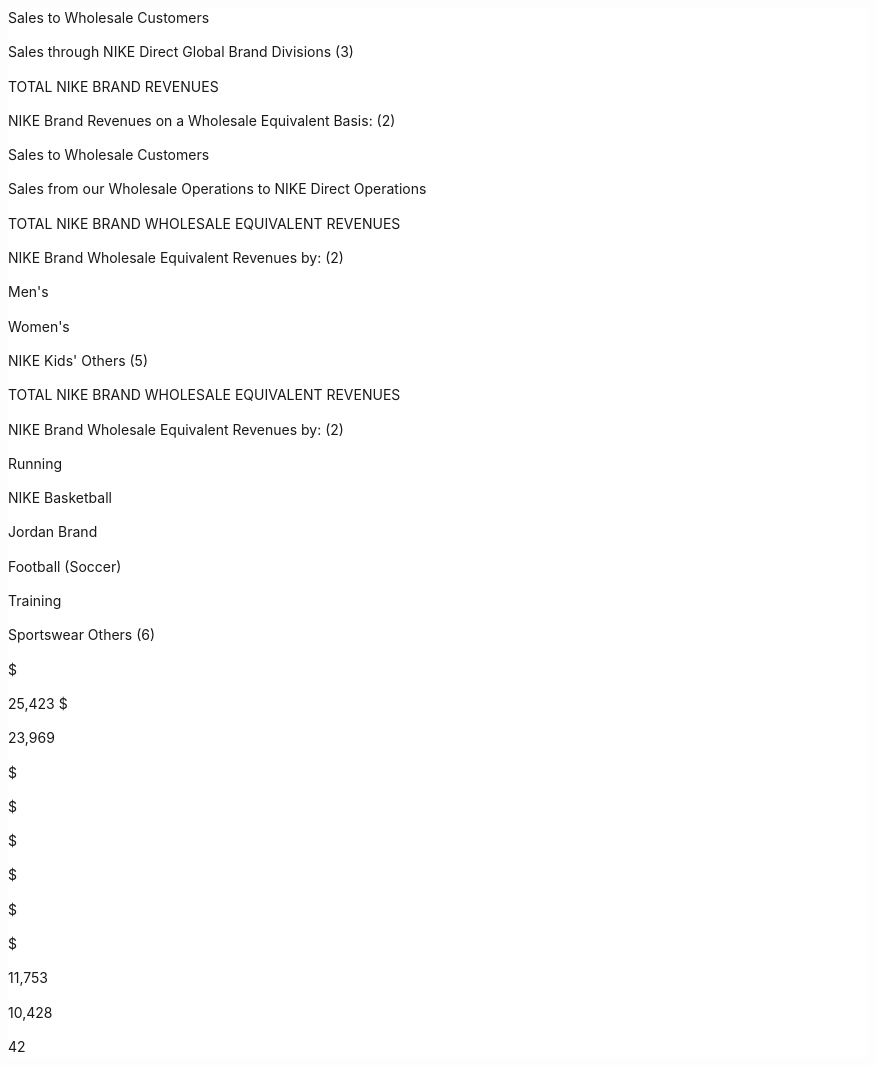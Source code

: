 Sales to Wholesale Customers

Sales through NIKE Direct
Global Brand Divisions (3)

TOTAL NIKE BRAND REVENUES

NIKE Brand Revenues on a Wholesale Equivalent Basis: (2)

Sales to Wholesale Customers

Sales from our Wholesale Operations to NIKE Direct Operations

TOTAL NIKE BRAND WHOLESALE EQUIVALENT REVENUES

NIKE Brand Wholesale Equivalent Revenues by: (2)

Men's

Women's

NIKE Kids'
Others (5)

TOTAL NIKE BRAND WHOLESALE EQUIVALENT REVENUES

NIKE Brand Wholesale Equivalent Revenues by: (2)

Running

NIKE Basketball

Jordan Brand

Football (Soccer)

Training

Sportswear
Others (6)

$

25,423 $

23,969

$

$

$

$

$

$

11,753

10,428

42

